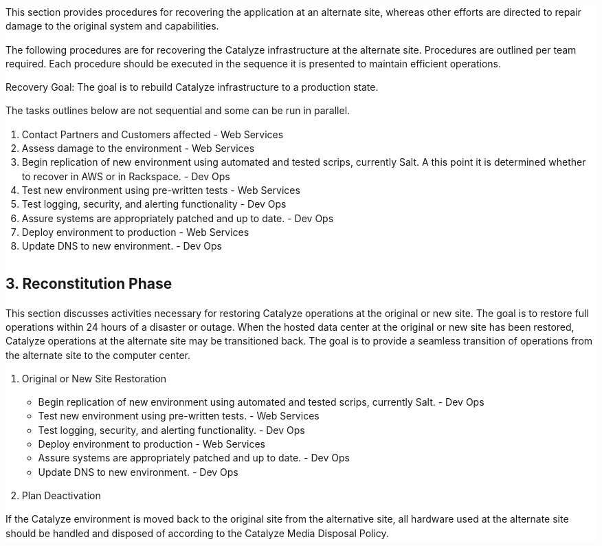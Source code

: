 This section provides procedures for recovering the application at an alternate site, whereas other efforts are directed to repair damage to the original system and capabilities. 

The following procedures are for recovering the Catalyze infrastructure at the alternate site. Procedures are outlined per team required. Each procedure should be executed in the sequence it is presented to maintain efficient operations. 

Recovery Goal: The goal is to rebuild Catalyze infrastructure to a production state.

The tasks outlines below are not sequential and some can be run in parallel.

1. Contact Partners and Customers affected - Web Services
2. Assess damage to the environment - Web Services
3. Begin replication of new environment using automated and tested scrips, currently Salt. A this point it is determined whether to recover in AWS or in Rackspace. - Dev Ops
4. Test new environment using pre-written tests - Web Services
5. Test logging, security, and alerting functionality - Dev Ops
6. Assure systems are appropriately patched and up to date. - Dev Ops
7. Deploy environment to production - Web Services
8. Update DNS to new environment. - Dev Ops

## 3. Reconstitution Phase

This section discusses activities necessary for restoring Catalyze operations at the original or new site. The goal is to restore full operations within 24 hours of a disaster or outage. When the hosted data center at the original or new site has been restored, Catalyze operations at the alternate site may be transitioned back. The goal is to provide a seamless transition of operations from the alternate site to the computer center.

1. Original or New Site Restoration
	* Begin replication of new environment using automated and tested scrips, currently Salt. - Dev Ops
	* Test new environment using pre-written tests. - Web Services
	* Test logging, security, and alerting functionality. - Dev Ops
	* Deploy environment to production - Web Services
	* Assure systems are appropriately patched and up to date. - Dev Ops
	* Update DNS to new environment. - Dev Ops

2. Plan Deactivation

If the Catalyze environment is moved back to the original site from the alternative site, all hardware used at the alternate site should be handled and disposed of according to the Catalyze Media Disposal Policy. 
